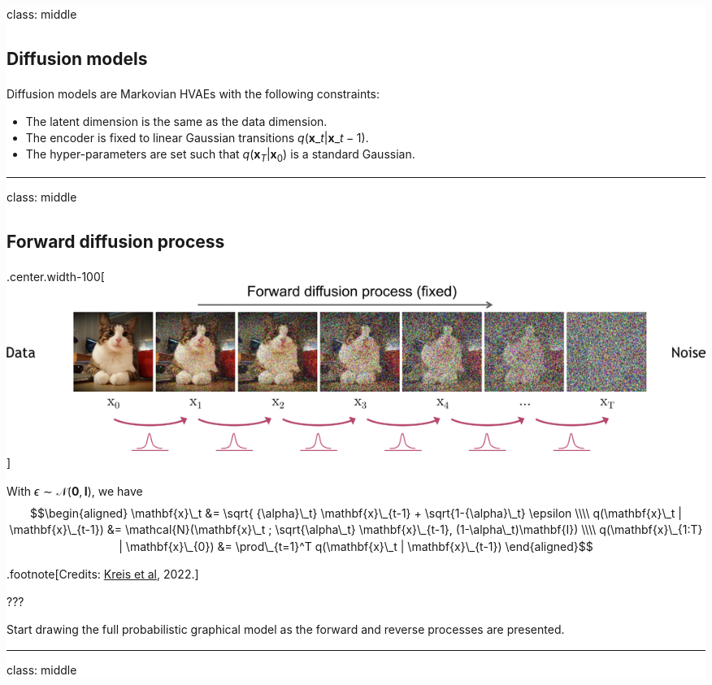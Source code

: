
class: middle

## Diffusion models

Diffusion models are Markovian HVAEs with the following constraints:
- The latent dimension is the same as the data dimension.
- The encoder is fixed to linear Gaussian transitions $q(\mathbf{x}\_t | \mathbf{x}\_{t-1})$.
- The hyper-parameters are set such that $q(\mathbf{x}_T | \mathbf{x}_0)$ is a standard Gaussian. 

---

class: middle

## Forward diffusion process

.center.width-100[![](figures/lec12/vdm-forward.png)]

With $\epsilon \sim \mathcal{N}(\mathbf{0}, \mathbf{I})$, we have
$$\begin{aligned}
\mathbf{x}\_t &= \sqrt{ {\alpha}\_t} \mathbf{x}\_{t-1} + \sqrt{1-{\alpha}\_t} \epsilon \\\\
q(\mathbf{x}\_t | \mathbf{x}\_{t-1}) &= \mathcal{N}(\mathbf{x}\_t ; \sqrt{\alpha\_t} \mathbf{x}\_{t-1}, (1-\alpha\_t)\mathbf{I}) \\\\
q(\mathbf{x}\_{1:T} | \mathbf{x}\_{0}) &=  \prod\_{t=1}^T q(\mathbf{x}\_t | \mathbf{x}\_{t-1}) 
\end{aligned}$$

.footnote[Credits: [Kreis et al](https://cvpr2022-tutorial-diffusion-models.github.io/), 2022.]

???

Start drawing the full probabilistic graphical model as the forward and reverse processes are presented.

---

class: middle
